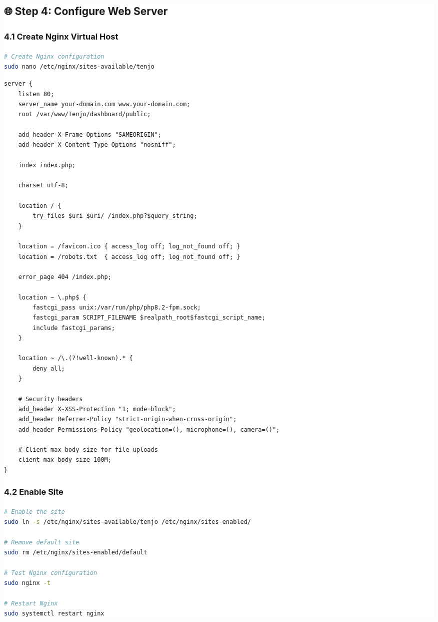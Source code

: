 ## 🌐 **Step 4: Configure Web Server**

### 4.1 Create Nginx Virtual Host
```bash
# Create Nginx configuration
sudo nano /etc/nginx/sites-available/tenjo
```

```nginx
server {
    listen 80;
    server_name your-domain.com www.your-domain.com;
    root /var/www/Tenjo/dashboard/public;

    add_header X-Frame-Options "SAMEORIGIN";
    add_header X-Content-Type-Options "nosniff";

    index index.php;

    charset utf-8;

    location / {
        try_files $uri $uri/ /index.php?$query_string;
    }

    location = /favicon.ico { access_log off; log_not_found off; }
    location = /robots.txt  { access_log off; log_not_found off; }

    error_page 404 /index.php;

    location ~ \.php$ {
        fastcgi_pass unix:/var/run/php/php8.2-fpm.sock;
        fastcgi_param SCRIPT_FILENAME $realpath_root$fastcgi_script_name;
        include fastcgi_params;
    }

    location ~ /\.(?!well-known).* {
        deny all;
    }

    # Security headers
    add_header X-XSS-Protection "1; mode=block";
    add_header Referrer-Policy "strict-origin-when-cross-origin";
    add_header Permissions-Policy "geolocation=(), microphone=(), camera=()";

    # Client max body size for file uploads
    client_max_body_size 100M;
}
```

### 4.2 Enable Site
```bash
# Enable the site
sudo ln -s /etc/nginx/sites-available/tenjo /etc/nginx/sites-enabled/

# Remove default site
sudo rm /etc/nginx/sites-enabled/default

# Test Nginx configuration
sudo nginx -t

# Restart Nginx
sudo systemctl restart nginx
```